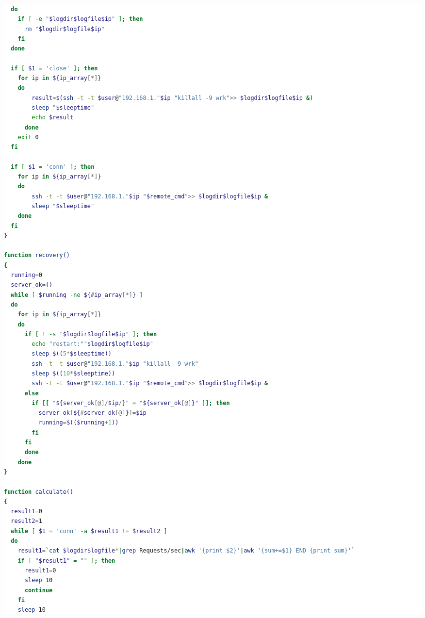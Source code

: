 ```sh
  do  
    if [ -e "$logdir$logfile$ip" ]; then
      rm "$logdir$logfile$ip"
    fi     
  done

  if [ $1 = 'close' ]; then
    for ip in ${ip_array[*]}  
    do     
        result=$(ssh -t -t $user@"192.168.1."$ip "killall -9 wrk">> $logdir$logfile$ip &)
        sleep "$sleeptime"
        echo $result
      done
    exit 0
  fi

  if [ $1 = 'conn' ]; then
    for ip in ${ip_array[*]}  
    do     
        ssh -t -t $user@"192.168.1."$ip "$remote_cmd">> $logdir$logfile$ip &  
        sleep "$sleeptime"
    done 
  fi
}

function recovery()
{
  running=0
  server_ok=()
  while [ $running -ne ${#ip_array[*]} ]
  do
    for ip in ${ip_array[*]}  
    do    
      if [ ! -s "$logdir$logfile$ip" ]; then 
        echo "restart:""$logdir$logfile$ip"
        sleep $((5*$sleeptime))
        ssh -t -t $user@"192.168.1."$ip "killall -9 wrk"
        sleep $((10*$sleeptime))
        ssh -t -t $user@"192.168.1."$ip "$remote_cmd">> $logdir$logfile$ip &
      else
        if [[ "${server_ok[@]/$ip/}" = "${server_ok[@]}" ]]; then
          server_ok[${#server_ok[@]}]=$ip
          running=$(($running+1))
        fi
      fi
      done
    done
}

function calculate()
{
  result1=0
  result2=1
  while [ $1 = 'conn' -a $result1 != $result2 ]
  do
    result1=`cat $logdir$logfile*|grep Requests/sec|awk '{print $2}'|awk '{sum+=$1} END {print sum}'`
    if [ "$result1" = "" ]; then
      result1=0
      sleep 10
      continue
    fi
    sleep 10
```